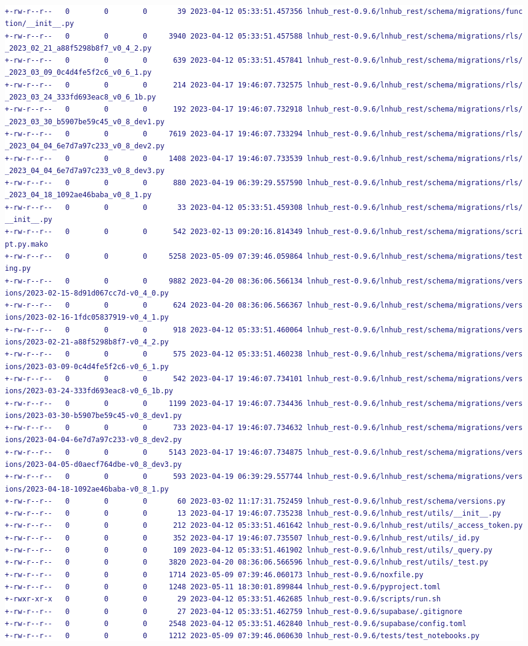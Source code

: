 ```diff
+-rw-r--r--   0        0        0       39 2023-04-12 05:33:51.457356 lnhub_rest-0.9.6/lnhub_rest/schema/migrations/function/__init__.py
+-rw-r--r--   0        0        0     3940 2023-04-12 05:33:51.457588 lnhub_rest-0.9.6/lnhub_rest/schema/migrations/rls/_2023_02_21_a88f5298b8f7_v0_4_2.py
+-rw-r--r--   0        0        0      639 2023-04-12 05:33:51.457841 lnhub_rest-0.9.6/lnhub_rest/schema/migrations/rls/_2023_03_09_0c4d4fe5f2c6_v0_6_1.py
+-rw-r--r--   0        0        0      214 2023-04-17 19:46:07.732575 lnhub_rest-0.9.6/lnhub_rest/schema/migrations/rls/_2023_03_24_333fd693eac8_v0_6_1b.py
+-rw-r--r--   0        0        0      192 2023-04-17 19:46:07.732918 lnhub_rest-0.9.6/lnhub_rest/schema/migrations/rls/_2023_03_30_b5907be59c45_v0_8_dev1.py
+-rw-r--r--   0        0        0     7619 2023-04-17 19:46:07.733294 lnhub_rest-0.9.6/lnhub_rest/schema/migrations/rls/_2023_04_04_6e7d7a97c233_v0_8_dev2.py
+-rw-r--r--   0        0        0     1408 2023-04-17 19:46:07.733539 lnhub_rest-0.9.6/lnhub_rest/schema/migrations/rls/_2023_04_04_6e7d7a97c233_v0_8_dev3.py
+-rw-r--r--   0        0        0      880 2023-04-19 06:39:29.557590 lnhub_rest-0.9.6/lnhub_rest/schema/migrations/rls/_2023_04_18_1092ae46baba_v0_8_1.py
+-rw-r--r--   0        0        0       33 2023-04-12 05:33:51.459308 lnhub_rest-0.9.6/lnhub_rest/schema/migrations/rls/__init__.py
+-rw-r--r--   0        0        0      542 2023-02-13 09:20:16.814349 lnhub_rest-0.9.6/lnhub_rest/schema/migrations/script.py.mako
+-rw-r--r--   0        0        0     5258 2023-05-09 07:39:46.059864 lnhub_rest-0.9.6/lnhub_rest/schema/migrations/testing.py
+-rw-r--r--   0        0        0     9882 2023-04-20 08:36:06.566134 lnhub_rest-0.9.6/lnhub_rest/schema/migrations/versions/2023-02-15-8d91d067cc7d-v0_4_0.py
+-rw-r--r--   0        0        0      624 2023-04-20 08:36:06.566367 lnhub_rest-0.9.6/lnhub_rest/schema/migrations/versions/2023-02-16-1fdc05837919-v0_4_1.py
+-rw-r--r--   0        0        0      918 2023-04-12 05:33:51.460064 lnhub_rest-0.9.6/lnhub_rest/schema/migrations/versions/2023-02-21-a88f5298b8f7-v0_4_2.py
+-rw-r--r--   0        0        0      575 2023-04-12 05:33:51.460238 lnhub_rest-0.9.6/lnhub_rest/schema/migrations/versions/2023-03-09-0c4d4fe5f2c6-v0_6_1.py
+-rw-r--r--   0        0        0      542 2023-04-17 19:46:07.734101 lnhub_rest-0.9.6/lnhub_rest/schema/migrations/versions/2023-03-24-333fd693eac8-v0_6_1b.py
+-rw-r--r--   0        0        0     1199 2023-04-17 19:46:07.734436 lnhub_rest-0.9.6/lnhub_rest/schema/migrations/versions/2023-03-30-b5907be59c45-v0_8_dev1.py
+-rw-r--r--   0        0        0      733 2023-04-17 19:46:07.734632 lnhub_rest-0.9.6/lnhub_rest/schema/migrations/versions/2023-04-04-6e7d7a97c233-v0_8_dev2.py
+-rw-r--r--   0        0        0     5143 2023-04-17 19:46:07.734875 lnhub_rest-0.9.6/lnhub_rest/schema/migrations/versions/2023-04-05-d0aecf764dbe-v0_8_dev3.py
+-rw-r--r--   0        0        0      593 2023-04-19 06:39:29.557744 lnhub_rest-0.9.6/lnhub_rest/schema/migrations/versions/2023-04-18-1092ae46baba-v0_8_1.py
+-rw-r--r--   0        0        0       60 2023-03-02 11:17:31.752459 lnhub_rest-0.9.6/lnhub_rest/schema/versions.py
+-rw-r--r--   0        0        0       13 2023-04-17 19:46:07.735238 lnhub_rest-0.9.6/lnhub_rest/utils/__init__.py
+-rw-r--r--   0        0        0      212 2023-04-12 05:33:51.461642 lnhub_rest-0.9.6/lnhub_rest/utils/_access_token.py
+-rw-r--r--   0        0        0      352 2023-04-17 19:46:07.735507 lnhub_rest-0.9.6/lnhub_rest/utils/_id.py
+-rw-r--r--   0        0        0      109 2023-04-12 05:33:51.461902 lnhub_rest-0.9.6/lnhub_rest/utils/_query.py
+-rw-r--r--   0        0        0     3820 2023-04-20 08:36:06.566596 lnhub_rest-0.9.6/lnhub_rest/utils/_test.py
+-rw-r--r--   0        0        0     1714 2023-05-09 07:39:46.060173 lnhub_rest-0.9.6/noxfile.py
+-rw-r--r--   0        0        0     1248 2023-05-11 18:30:01.899844 lnhub_rest-0.9.6/pyproject.toml
+-rwxr-xr-x   0        0        0       29 2023-04-12 05:33:51.462685 lnhub_rest-0.9.6/scripts/run.sh
+-rw-r--r--   0        0        0       27 2023-04-12 05:33:51.462759 lnhub_rest-0.9.6/supabase/.gitignore
+-rw-r--r--   0        0        0     2548 2023-04-12 05:33:51.462840 lnhub_rest-0.9.6/supabase/config.toml
+-rw-r--r--   0        0        0     1212 2023-05-09 07:39:46.060630 lnhub_rest-0.9.6/tests/test_notebooks.py
```